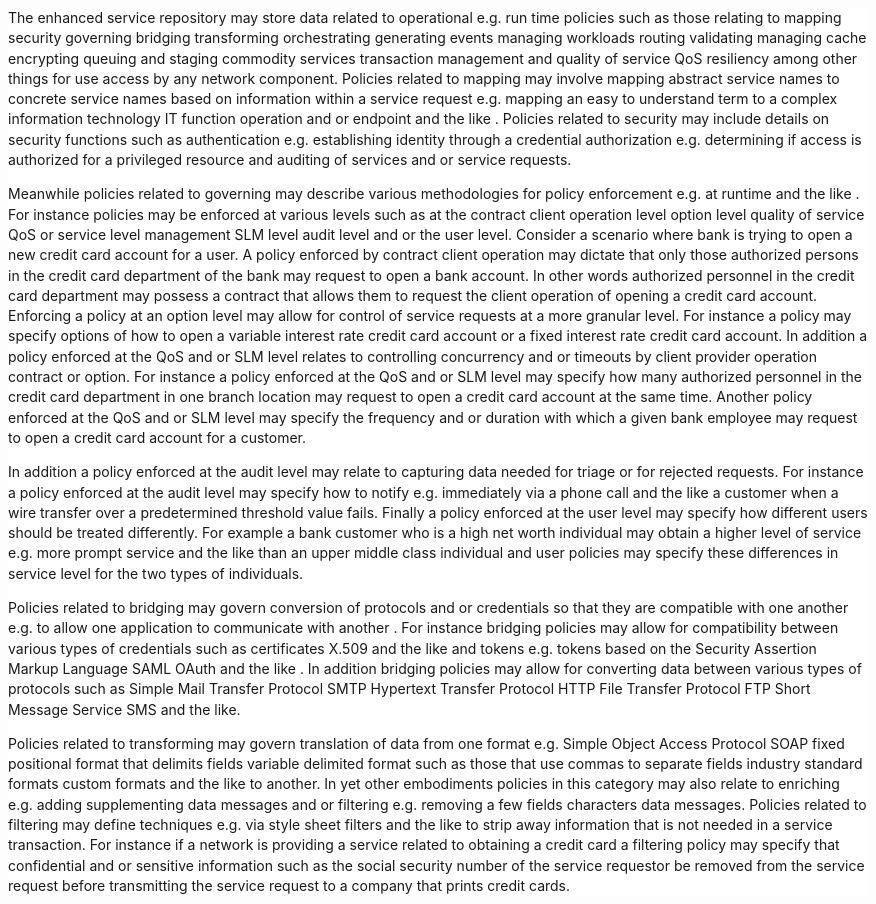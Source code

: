 The enhanced service repository may store data related to operational e.g. run time policies such as those relating to mapping security governing bridging transforming orchestrating generating events managing workloads routing validating managing cache encrypting queuing and staging commodity services transaction management and quality of service QoS resiliency among other things for use access by any network component. Policies related to mapping may involve mapping abstract service names to concrete service names based on information within a service request e.g. mapping an easy to understand term to a complex information technology IT function operation and or endpoint and the like . Policies related to security may include details on security functions such as authentication e.g. establishing identity through a credential authorization e.g. determining if access is authorized for a privileged resource and auditing of services and or service requests.

Meanwhile policies related to governing may describe various methodologies for policy enforcement e.g. at runtime and the like . For instance policies may be enforced at various levels such as at the contract client operation level option level quality of service QoS or service level management SLM level audit level and or the user level. Consider a scenario where bank is trying to open a new credit card account for a user. A policy enforced by contract client operation may dictate that only those authorized persons in the credit card department of the bank may request to open a bank account. In other words authorized personnel in the credit card department may possess a contract that allows them to request the client operation of opening a credit card account. Enforcing a policy at an option level may allow for control of service requests at a more granular level. For instance a policy may specify options of how to open a variable interest rate credit card account or a fixed interest rate credit card account. In addition a policy enforced at the QoS and or SLM level relates to controlling concurrency and or timeouts by client provider operation contract or option. For instance a policy enforced at the QoS and or SLM level may specify how many authorized personnel in the credit card department in one branch location may request to open a credit card account at the same time. Another policy enforced at the QoS and or SLM level may specify the frequency and or duration with which a given bank employee may request to open a credit card account for a customer.

In addition a policy enforced at the audit level may relate to capturing data needed for triage or for rejected requests. For instance a policy enforced at the audit level may specify how to notify e.g. immediately via a phone call and the like a customer when a wire transfer over a predetermined threshold value fails. Finally a policy enforced at the user level may specify how different users should be treated differently. For example a bank customer who is a high net worth individual may obtain a higher level of service e.g. more prompt service and the like than an upper middle class individual and user policies may specify these differences in service level for the two types of individuals.

Policies related to bridging may govern conversion of protocols and or credentials so that they are compatible with one another e.g. to allow one application to communicate with another . For instance bridging policies may allow for compatibility between various types of credentials such as certificates X.509 and the like and tokens e.g. tokens based on the Security Assertion Markup Language SAML OAuth and the like . In addition bridging policies may allow for converting data between various types of protocols such as Simple Mail Transfer Protocol SMTP Hypertext Transfer Protocol HTTP File Transfer Protocol FTP Short Message Service SMS and the like.

Policies related to transforming may govern translation of data from one format e.g. Simple Object Access Protocol SOAP fixed positional format that delimits fields variable delimited format such as those that use commas to separate fields industry standard formats custom formats and the like to another. In yet other embodiments policies in this category may also relate to enriching e.g. adding supplementing data messages and or filtering e.g. removing a few fields characters data messages. Policies related to filtering may define techniques e.g. via style sheet filters and the like to strip away information that is not needed in a service transaction. For instance if a network is providing a service related to obtaining a credit card a filtering policy may specify that confidential and or sensitive information such as the social security number of the service requestor be removed from the service request before transmitting the service request to a company that prints credit cards.
